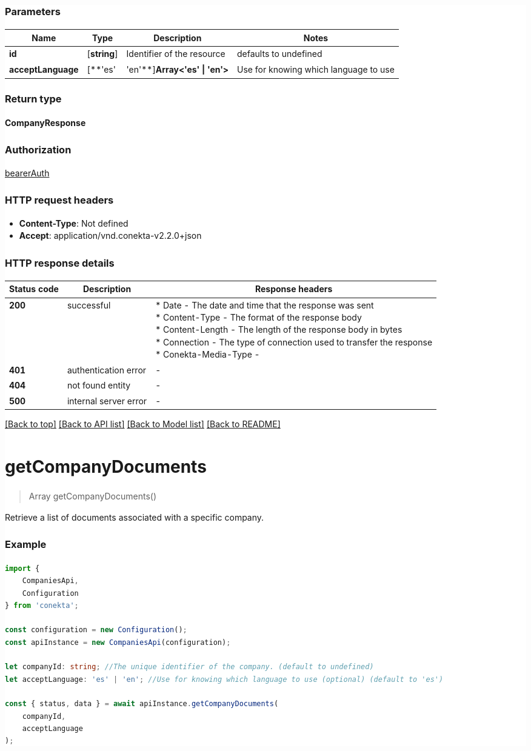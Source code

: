 ### Parameters

|Name | Type | Description  | Notes|
|------------- | ------------- | ------------- | -------------|
| **id** | [**string**] | Identifier of the resource | defaults to undefined|
| **acceptLanguage** | [**&#39;es&#39; | &#39;en&#39;**]**Array<&#39;es&#39; &#124; &#39;en&#39;>** | Use for knowing which language to use | (optional) defaults to 'es'|


### Return type

**CompanyResponse**

### Authorization

[bearerAuth](../README.md#bearerAuth)

### HTTP request headers

 - **Content-Type**: Not defined
 - **Accept**: application/vnd.conekta-v2.2.0+json


### HTTP response details
| Status code | Description | Response headers |
|-------------|-------------|------------------|
|**200** | successful |  * Date - The date and time that the response was sent <br>  * Content-Type - The format of the response body <br>  * Content-Length - The length of the response body in bytes <br>  * Connection - The type of connection used to transfer the response <br>  * Conekta-Media-Type -  <br>  |
|**401** | authentication error |  -  |
|**404** | not found entity |  -  |
|**500** | internal server error |  -  |

[[Back to top]](#) [[Back to API list]](../README.md#documentation-for-api-endpoints) [[Back to Model list]](../README.md#documentation-for-models) [[Back to README]](../README.md)

# **getCompanyDocuments**
> Array<CompanyDocumentResponse> getCompanyDocuments()

Retrieve a list of documents associated with a specific company.

### Example

```typescript
import {
    CompaniesApi,
    Configuration
} from 'conekta';

const configuration = new Configuration();
const apiInstance = new CompaniesApi(configuration);

let companyId: string; //The unique identifier of the company. (default to undefined)
let acceptLanguage: 'es' | 'en'; //Use for knowing which language to use (optional) (default to 'es')

const { status, data } = await apiInstance.getCompanyDocuments(
    companyId,
    acceptLanguage
);
```
